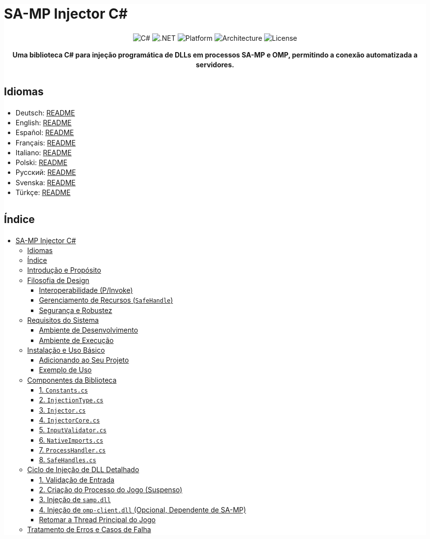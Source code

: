 # SA-MP Injector C#

<div align="center">

![C#](https://img.shields.io/badge/C%23-11.0%2B-512BD4?style=for-the-badge&logo=csharp&logoColor=white)
![.NET](https://img.shields.io/badge/.NET-7.0%2B-512BD4?style=for-the-badge&logo=dotnet&logoColor=white)
![Platform](https://img.shields.io/badge/Platform-Windows-blue?style=for-the-badge&logo=windows&logoColor=white)
![Architecture](https://img.shields.io/badge/Architecture-x86%20(32--bit)-lightgrey?style=for-the-badge)
![License](https://img.shields.io/badge/License-MIT-green?style=for-the-badge)

**Uma biblioteca C# para injeção programática de DLLs em processos SA-MP e OMP, permitindo a conexão automatizada a servidores.**

</div>

## Idiomas

- Deutsch: [README](translations/Deutsch/README.md)
- English: [README](translations/English/README.md)
- Español: [README](translations/Espanol/README.md)
- Français: [README](translations/Francais/README.md)
- Italiano: [README](translations/Italiano/README.md)
- Polski: [README](translations/Polski/README.md)
- Русский: [README](translations/Русский/README.md)
- Svenska: [README](translations/Svenska/README.md)
- Türkçe: [README](translations/Turkce/README.md)

## Índice

- [SA-MP Injector C#](#sa-mp-injector-c)
  - [Idiomas](#idiomas)
  - [Índice](#índice)
  - [Introdução e Propósito](#introdução-e-propósito)
  - [Filosofia de Design](#filosofia-de-design)
    - [Interoperabilidade (P/Invoke)](#interoperabilidade-pinvoke)
    - [Gerenciamento de Recursos (`SafeHandle`)](#gerenciamento-de-recursos-safehandle)
    - [Segurança e Robustez](#segurança-e-robustez)
  - [Requisitos do Sistema](#requisitos-do-sistema)
    - [Ambiente de Desenvolvimento](#ambiente-de-desenvolvimento)
    - [Ambiente de Execução](#ambiente-de-execução)
  - [Instalação e Uso Básico](#instalação-e-uso-básico)
    - [Adicionando ao Seu Projeto](#adicionando-ao-seu-projeto)
    - [Exemplo de Uso](#exemplo-de-uso)
  - [Componentes da Biblioteca](#componentes-da-biblioteca)
    - [1. `Constants.cs`](#1-constantscs)
    - [2. `InjectionType.cs`](#2-injectiontypecs)
    - [3. `Injector.cs`](#3-injectorcs)
    - [4. `InjectorCore.cs`](#4-injectorcorecs)
    - [5. `InputValidator.cs`](#5-inputvalidatorcs)
    - [6. `NativeImports.cs`](#6-nativeimportscs)
    - [7. `ProcessHandler.cs`](#7-processhandlercs)
    - [8. `SafeHandles.cs`](#8-safehandlescs)
  - [Ciclo de Injeção de DLL Detalhado](#ciclo-de-injeção-de-dll-detalhado)
    - [1. Validação de Entrada](#1-validação-de-entrada)
    - [2. Criação do Processo do Jogo (Suspenso)](#2-criação-do-processo-do-jogo-suspenso)
    - [3. Injeção de `samp.dll`](#3-injeção-de-sampdll)
    - [4. Injeção de `omp-client.dll` (Opcional, Dependente de SA-MP)](#4-injeção-de-omp-clientdll-opcional-dependente-de-sa-mp)
    - [Retomar a Thread Principal do Jogo](#retomar-a-thread-principal-do-jogo)
  - [Tratamento de Erros e Casos de Falha](#tratamento-de-erros-e-casos-de-falha)
